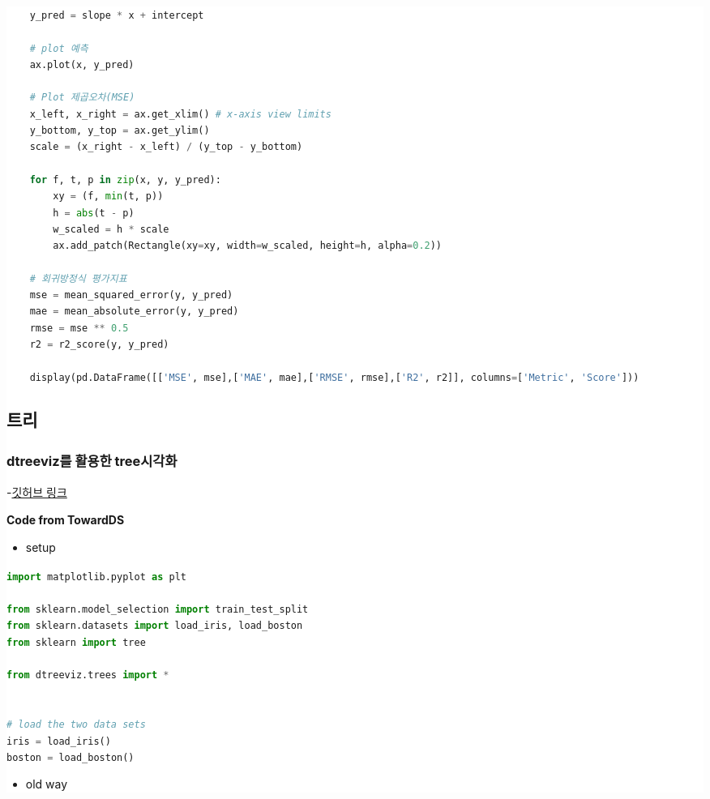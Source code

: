 ```python
    y_pred = slope * x + intercept

    # plot 예측
    ax.plot(x, y_pred)

    # Plot 제곱오차(MSE)
    x_left, x_right = ax.get_xlim() # x-axis view limits
    y_bottom, y_top = ax.get_ylim()
    scale = (x_right - x_left) / (y_top - y_bottom)

    for f, t, p in zip(x, y, y_pred):
        xy = (f, min(t, p))
        h = abs(t - p)
        w_scaled = h * scale
        ax.add_patch(Rectangle(xy=xy, width=w_scaled, height=h, alpha=0.2))

    # 회귀방정식 평가지표
    mse = mean_squared_error(y, y_pred)
    mae = mean_absolute_error(y, y_pred)
    rmse = mse ** 0.5
    r2 = r2_score(y, y_pred)

    display(pd.DataFrame([['MSE', mse],['MAE', mae],['RMSE', rmse],['R2', r2]], columns=['Metric', 'Score']))
```

## 트리

### dtreeviz를 활용한 tree시각화

-[깃허브 링크](https://github.com/parrt/dtreeviz)

**Code from TowardDS**

- setup

```python
import matplotlib.pyplot as plt

from sklearn.model_selection import train_test_split
from sklearn.datasets import load_iris, load_boston
from sklearn import tree

from dtreeviz.trees import *


# load the two data sets  
iris = load_iris()
boston = load_boston()
```

- old way
